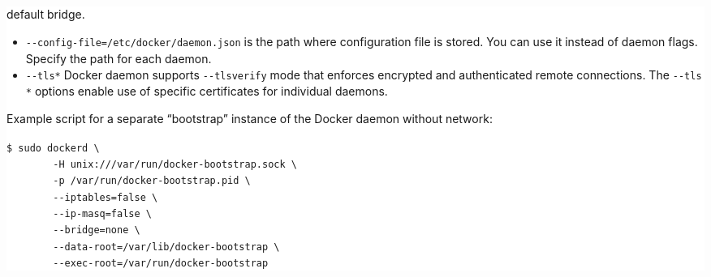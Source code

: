 default bridge.
- `--config-file=/etc/docker/daemon.json` is the path where configuration file is stored. You can use it instead of
daemon flags. Specify the path for each daemon.
- `--tls*` Docker daemon supports `--tlsverify` mode that enforces encrypted and authenticated remote connections.
The `--tls*` options enable use of specific certificates for individual daemons.

Example script for a separate “bootstrap” instance of the Docker daemon without network:

```console
$ sudo dockerd \
        -H unix:///var/run/docker-bootstrap.sock \
        -p /var/run/docker-bootstrap.pid \
        --iptables=false \
        --ip-masq=false \
        --bridge=none \
        --data-root=/var/lib/docker-bootstrap \
        --exec-root=/var/run/docker-bootstrap
```
